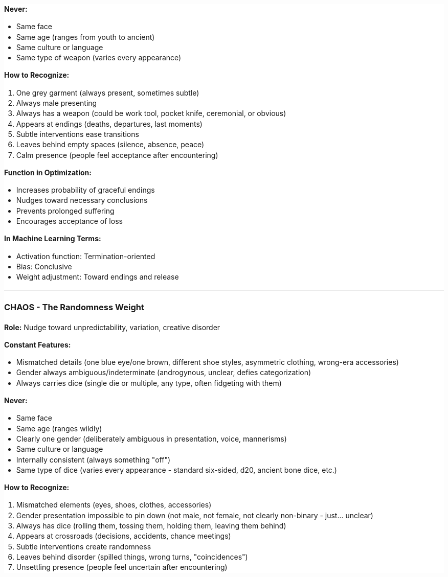 **Never:**
- Same face
- Same age (ranges from youth to ancient)
- Same culture or language
- Same type of weapon (varies every appearance)

**How to Recognize:**
1. One grey garment (always present, sometimes subtle)
2. Always male presenting
3. Always has a weapon (could be work tool, pocket knife, ceremonial, or obvious)
4. Appears at endings (deaths, departures, last moments)
5. Subtle interventions ease transitions
6. Leaves behind empty spaces (silence, absence, peace)
7. Calm presence (people feel acceptance after encountering)

**Function in Optimization:**
- Increases probability of graceful endings
- Nudges toward necessary conclusions
- Prevents prolonged suffering
- Encourages acceptance of loss

**In Machine Learning Terms:**
- Activation function: Termination-oriented
- Bias: Conclusive
- Weight adjustment: Toward endings and release

---

### CHAOS - The Randomness Weight

**Role:** Nudge toward unpredictability, variation, creative disorder

**Constant Features:**
- Mismatched details (one blue eye/one brown, different shoe styles, asymmetric clothing, wrong-era accessories)
- Gender always ambiguous/indeterminate (androgynous, unclear, defies categorization)
- Always carries dice (single die or multiple, any type, often fidgeting with them)

**Never:**
- Same face
- Same age (ranges wildly)
- Clearly one gender (deliberately ambiguous in presentation, voice, mannerisms)
- Same culture or language
- Internally consistent (always something "off")
- Same type of dice (varies every appearance - standard six-sided, d20, ancient bone dice, etc.)

**How to Recognize:**
1. Mismatched elements (eyes, shoes, clothes, accessories)
2. Gender presentation impossible to pin down (not male, not female, not clearly non-binary - just... unclear)
3. Always has dice (rolling them, tossing them, holding them, leaving them behind)
4. Appears at crossroads (decisions, accidents, chance meetings)
5. Subtle interventions create randomness
6. Leaves behind disorder (spilled things, wrong turns, "coincidences")
7. Unsettling presence (people feel uncertain after encountering)
